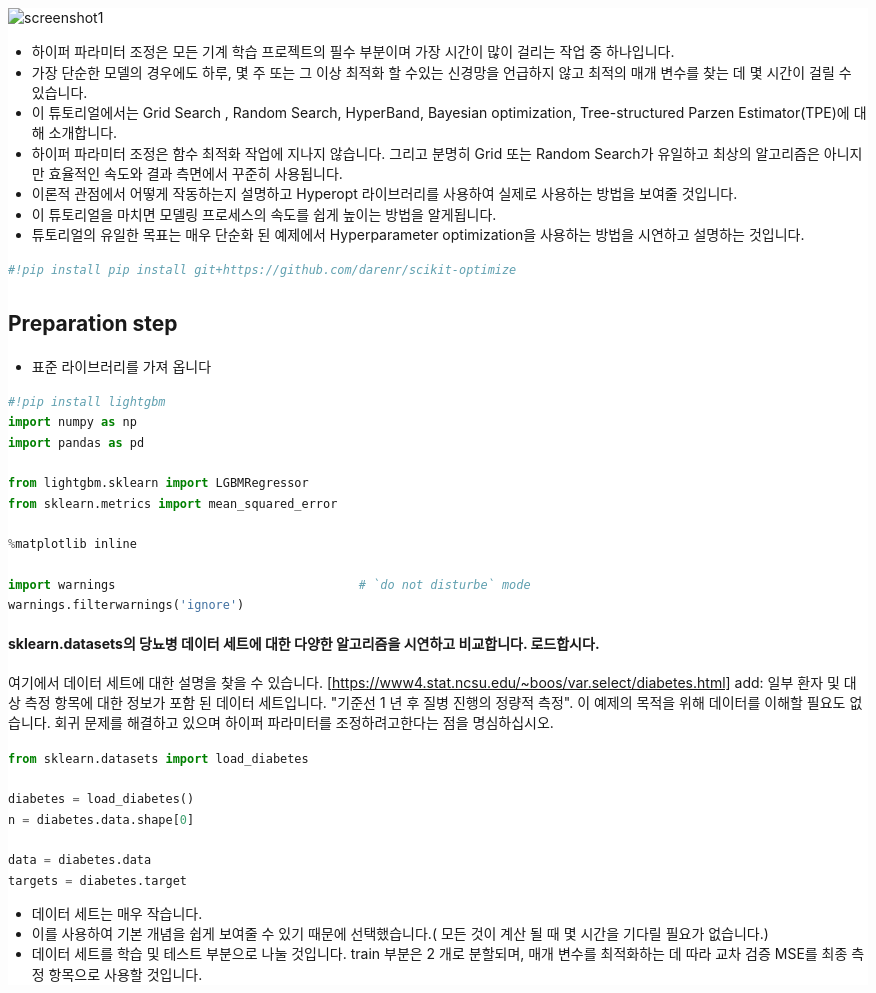 ![screenshot1](https://github.com/hyeonsangjeon/Hyperparameters-Optimization/blob/master/pic/Turbo-Snail-Turbo-Funny-Black-Silver.jpg?raw=true)
- 하이퍼 파라미터 조정은 모든 기계 학습 프로젝트의 필수 부분이며 가장 시간이 많이 걸리는 작업 중 하나입니다. 
- 가장 단순한 모델의 경우에도 하루, 몇 주 또는 그 이상 최적화 할 수있는 신경망을 언급하지 않고 최적의 매개 변수를 찾는 데 몇 시간이 걸릴 수 있습니다. 
- 이 튜토리얼에서는 Grid Search , Random Search, HyperBand, Bayesian optimization, Tree-structured Parzen Estimator(TPE)에 대해 소개합니다. 
- 하이퍼 파라미터 조정은 함수 최적화 작업에 지나지 않습니다. 그리고 분명히 Grid 또는 Random Search가 유일하고 최상의 알고리즘은 아니지만 효율적인 속도와 결과 측면에서 꾸준히 사용됩니다. 
- 이론적 관점에서 어떻게 작동하는지 설명하고 Hyperopt 라이브러리를 사용하여 실제로 사용하는 방법을 보여줄 것입니다.
- 이 튜토리얼을 마치면 모델링 프로세스의 속도를 쉽게 높이는 방법을 알게됩니다. 
- 튜토리얼의 유일한 목표는 매우 단순화 된 예제에서 Hyperparameter optimization을 사용하는 방법을 시연하고 설명하는 것입니다.


```python
#!pip install pip install git+https://github.com/darenr/scikit-optimize
```

## Preparation step
- 표준 라이브러리를 가져 옵니다



```python
#!pip install lightgbm
import numpy as np
import pandas as pd

from lightgbm.sklearn import LGBMRegressor
from sklearn.metrics import mean_squared_error

%matplotlib inline

import warnings                                  # `do not disturbe` mode
warnings.filterwarnings('ignore')
```

#### sklearn.datasets의 당뇨병 데이터 세트에 대한 다양한 알고리즘을 시연하고 비교합니다. 로드합시다.

여기에서 데이터 세트에 대한 설명을 찾을 수 있습니다. [https://www4.stat.ncsu.edu/~boos/var.select/diabetes.html] 
add: 일부 환자 및 대상 측정 항목에 대한 정보가 포함 된 데이터 세트입니다. "기준선 1 년 후 질병 진행의 정량적 측정". 
이 예제의 목적을 위해 데이터를 이해할 필요도 없습니다. 회귀 문제를 해결하고 있으며 하이퍼 파라미터를 조정하려고한다는 점을 명심하십시오.


```python
from sklearn.datasets import load_diabetes

diabetes = load_diabetes()
n = diabetes.data.shape[0]

data = diabetes.data
targets = diabetes.target
```

- 데이터 세트는 매우 작습니다. 
- 이를 사용하여 기본 개념을 쉽게 보여줄 수 있기 때문에 선택했습니다.( 모든 것이 계산 될 때 몇 시간을 기다릴 필요가 없습니다.) 
- 데이터 세트를 학습 및 테스트 부분으로 나눌 것입니다. train 부분은 2 개로 분할되며, 매개 변수를 최적화하는 데 따라 교차 검증 MSE를 최종 측정 항목으로 사용할 것입니다. 
